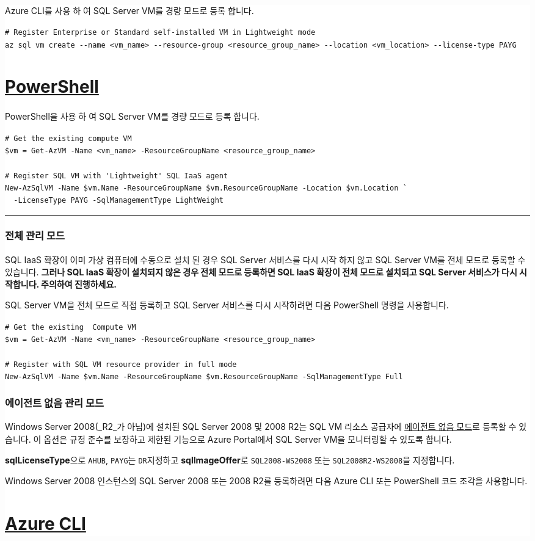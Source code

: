 Azure CLI를 사용 하 여 SQL Server VM를 경량 모드로 등록 합니다. 

  ```azurecli-interactive
  # Register Enterprise or Standard self-installed VM in Lightweight mode
  az sql vm create --name <vm_name> --resource-group <resource_group_name> --location <vm_location> --license-type PAYG 
  ```


# <a name="powershell"></a>[PowerShell](#tab/powershell)

PowerShell을 사용 하 여 SQL Server VM를 경량 모드로 등록 합니다.  


  ```powershell-interactive
  # Get the existing compute VM
  $vm = Get-AzVM -Name <vm_name> -ResourceGroupName <resource_group_name>
          
  # Register SQL VM with 'Lightweight' SQL IaaS agent
  New-AzSqlVM -Name $vm.Name -ResourceGroupName $vm.ResourceGroupName -Location $vm.Location `
    -LicenseType PAYG -SqlManagementType LightWeight  
  ```

---

### <a name="full-management-mode"></a>전체 관리 모드


SQL IaaS 확장이 이미 가상 컴퓨터에 수동으로 설치 된 경우 SQL Server 서비스를 다시 시작 하지 않고 SQL Server VM를 전체 모드로 등록할 수 있습니다. **그러나 SQL IaaS 확장이 설치되지 않은 경우 전체 모드로 등록하면 SQL IaaS 확장이 전체 모드로 설치되고 SQL Server 서비스가 다시 시작합니다. 주의하여 진행하세요.**


SQL Server VM을 전체 모드로 직접 등록하고 SQL Server 서비스를 다시 시작하려면 다음 PowerShell 명령을 사용합니다. 

  ```powershell-interactive
  # Get the existing  Compute VM
  $vm = Get-AzVM -Name <vm_name> -ResourceGroupName <resource_group_name>
        
  # Register with SQL VM resource provider in full mode
  New-AzSqlVM -Name $vm.Name -ResourceGroupName $vm.ResourceGroupName -SqlManagementType Full
  ```

### <a name="noagent-management-mode"></a>에이전트 없음 관리 모드 

Windows Server 2008(_R2_가 아님)에 설치된 SQL Server 2008 및 2008 R2는 SQL VM 리소스 공급자에 [에이전트 없음 모드](#management-modes)로 등록할 수 있습니다. 이 옵션은 규정 준수를 보장하고 제한된 기능으로 Azure Portal에서 SQL Server VM을 모니터링할 수 있도록 합니다.

**sqlLicenseType**으로 `AHUB`, `PAYG`는 `DR`지정하고 **sqlImageOffer**로 `SQL2008-WS2008` 또는 `SQL2008R2-WS2008`을 지정합니다. 

Windows Server 2008 인스턴스의 SQL Server 2008 또는 2008 R2를 등록하려면 다음 Azure CLI 또는 PowerShell 코드 조각을 사용합니다. 


# <a name="azure-cli"></a>[Azure CLI](#tab/bash)
